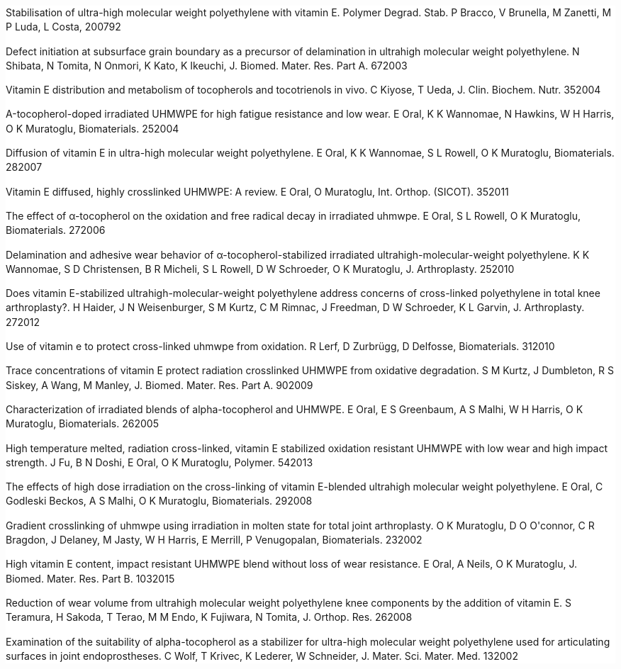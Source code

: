 Stabilisation of ultra-high molecular weight polyethylene with vitamin E. Polymer Degrad. Stab. P Bracco, V Brunella, M Zanetti, M P Luda, L Costa, 200792

Defect initiation at subsurface grain boundary as a precursor of delamination in ultrahigh molecular weight polyethylene. N Shibata, N Tomita, N Onmori, K Kato, K Ikeuchi, J. Biomed. Mater. Res. Part A. 672003

Vitamin E distribution and metabolism of tocopherols and tocotrienols in vivo. C Kiyose, T Ueda, J. Clin. Biochem. Nutr. 352004

Α-tocopherol-doped irradiated UHMWPE for high fatigue resistance and low wear. E Oral, K K Wannomae, N Hawkins, W H Harris, O K Muratoglu, Biomaterials. 252004

Diffusion of vitamin E in ultra-high molecular weight polyethylene. E Oral, K K Wannomae, S L Rowell, O K Muratoglu, Biomaterials. 282007

Vitamin E diffused, highly crosslinked UHMWPE: A review. E Oral, O Muratoglu, Int. Orthop. (SICOT). 352011

The effect of α-tocopherol on the oxidation and free radical decay in irradiated uhmwpe. E Oral, S L Rowell, O K Muratoglu, Biomaterials. 272006

Delamination and adhesive wear behavior of α-tocopherol-stabilized irradiated ultrahigh-molecular-weight polyethylene. K K Wannomae, S D Christensen, B R Micheli, S L Rowell, D W Schroeder, O K Muratoglu, J. Arthroplasty. 252010

Does vitamin E-stabilized ultrahigh-molecular-weight polyethylene address concerns of cross-linked polyethylene in total knee arthroplasty?. H Haider, J N Weisenburger, S M Kurtz, C M Rimnac, J Freedman, D W Schroeder, K L Garvin, J. Arthroplasty. 272012

Use of vitamin e to protect cross-linked uhmwpe from oxidation. R Lerf, D Zurbrügg, D Delfosse, Biomaterials. 312010

Trace concentrations of vitamin E protect radiation crosslinked UHMWPE from oxidative degradation. S M Kurtz, J Dumbleton, R S Siskey, A Wang, M Manley, J. Biomed. Mater. Res. Part A. 902009

Characterization of irradiated blends of alpha-tocopherol and UHMWPE. E Oral, E S Greenbaum, A S Malhi, W H Harris, O K Muratoglu, Biomaterials. 262005

High temperature melted, radiation cross-linked, vitamin E stabilized oxidation resistant UHMWPE with low wear and high impact strength. J Fu, B N Doshi, E Oral, O K Muratoglu, Polymer. 542013

The effects of high dose irradiation on the cross-linking of vitamin E-blended ultrahigh molecular weight polyethylene. E Oral, C Godleski Beckos, A S Malhi, O K Muratoglu, Biomaterials. 292008

Gradient crosslinking of uhmwpe using irradiation in molten state for total joint arthroplasty. O K Muratoglu, D O O'connor, C R Bragdon, J Delaney, M Jasty, W H Harris, E Merrill, P Venugopalan, Biomaterials. 232002

High vitamin E content, impact resistant UHMWPE blend without loss of wear resistance. E Oral, A Neils, O K Muratoglu, J. Biomed. Mater. Res. Part B. 1032015

Reduction of wear volume from ultrahigh molecular weight polyethylene knee components by the addition of vitamin E. S Teramura, H Sakoda, T Terao, M M Endo, K Fujiwara, N Tomita, J. Orthop. Res. 262008

Examination of the suitability of alpha-tocopherol as a stabilizer for ultra-high molecular weight polyethylene used for articulating surfaces in joint endoprostheses. C Wolf, T Krivec, K Lederer, W Schneider, J. Mater. Sci. Mater. Med. 132002
